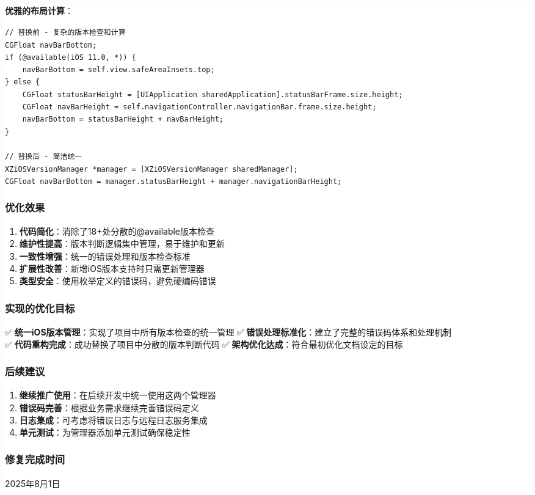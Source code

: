 **优雅的布局计算**：
```objc
// 替换前 - 复杂的版本检查和计算
CGFloat navBarBottom;
if (@available(iOS 11.0, *)) {
    navBarBottom = self.view.safeAreaInsets.top;
} else {
    CGFloat statusBarHeight = [UIApplication sharedApplication].statusBarFrame.size.height;
    CGFloat navBarHeight = self.navigationController.navigationBar.frame.size.height;
    navBarBottom = statusBarHeight + navBarHeight;
}

// 替换后 - 简洁统一
XZiOSVersionManager *manager = [XZiOSVersionManager sharedManager];
CGFloat navBarBottom = manager.statusBarHeight + manager.navigationBarHeight;
```

### 优化效果

1. **代码简化**：消除了18+处分散的@available版本检查
2. **维护性提高**：版本判断逻辑集中管理，易于维护和更新
3. **一致性增强**：统一的错误处理和版本检查标准
4. **扩展性改善**：新增iOS版本支持时只需更新管理器
5. **类型安全**：使用枚举定义的错误码，避免硬编码错误

### 实现的优化目标

✅ **统一iOS版本管理**：实现了项目中所有版本检查的统一管理
✅ **错误处理标准化**：建立了完整的错误码体系和处理机制  
✅ **代码重构完成**：成功替换了项目中分散的版本判断代码
✅ **架构优化达成**：符合最初优化文档设定的目标

### 后续建议

1. **继续推广使用**：在后续开发中统一使用这两个管理器
2. **错误码完善**：根据业务需求继续完善错误码定义
3. **日志集成**：可考虑将错误日志与远程日志服务集成
4. **单元测试**：为管理器添加单元测试确保稳定性

### 修复完成时间
2025年8月1日